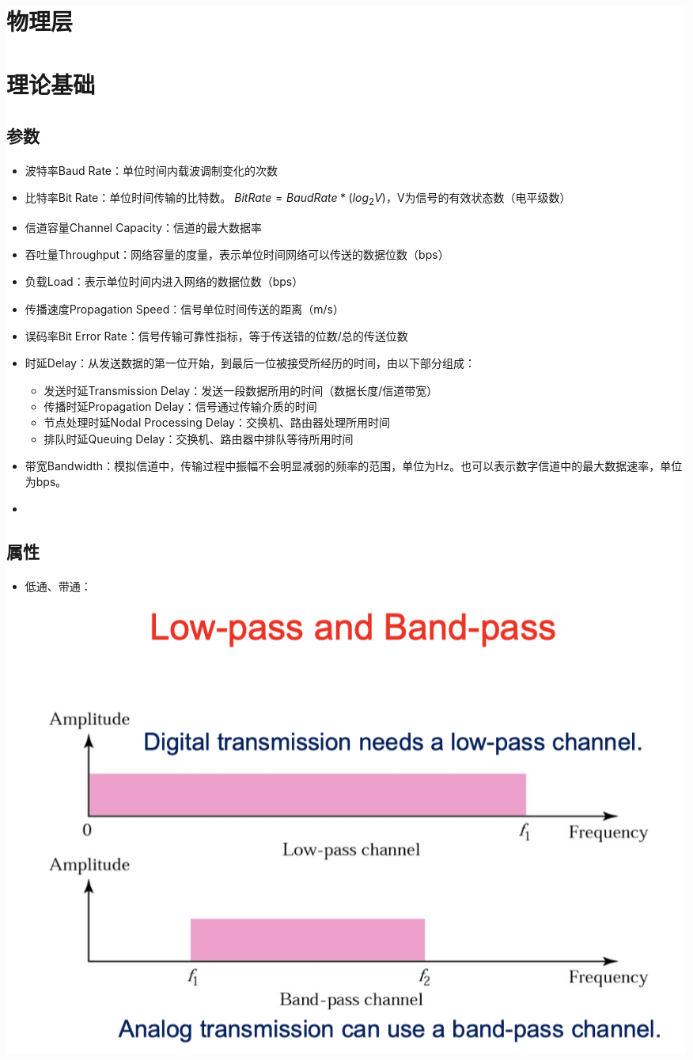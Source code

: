 # 物理层

# 理论基础

## 参数

- 波特率Baud Rate：单位时间内载波调制变化的次数
- 比特率Bit Rate：单位时间传输的比特数。
  $Bit Rate = Baud Rate*(log_2V)$，V为信号的有效状态数（电平级数）
- 信道容量Channel Capacity：信道的最大数据率
- 吞吐量Throughput：网络容量的度量，表示单位时间网络可以传送的数据位数（bps）
- 负载Load：表示单位时间内进入网络的数据位数（bps）
- 传播速度Propagation Speed：信号单位时间传送的距离（m/s）
- 误码率Bit Error Rate：信号传输可靠性指标，等于传送错的位数/总的传送位数
- 时延Delay：从发送数据的第一位开始，到最后一位被接受所经历的时间，由以下部分组成：
  - 发送时延Transmission Delay：发送一段数据所用的时间（数据长度/信道带宽）
  - 传播时延Propagation Delay：信号通过传输介质的时间
  - 节点处理时延Nodal Processing Delay：交换机、路由器处理所用时间
  - 排队时延Queuing Delay：交换机、路由器中排队等待所用时间

- 带宽Bandwidth：模拟信道中，传输过程中振幅不会明显减弱的频率的范围，单位为Hz。也可以表示数字信道中的最大数据速率，单位为bps。
- 

## 属性

- 低通、带通：

  ![image-20220617231100630](media/%E7%89%A9%E7%90%86%E5%B1%82/image-20220617231100630.png)
